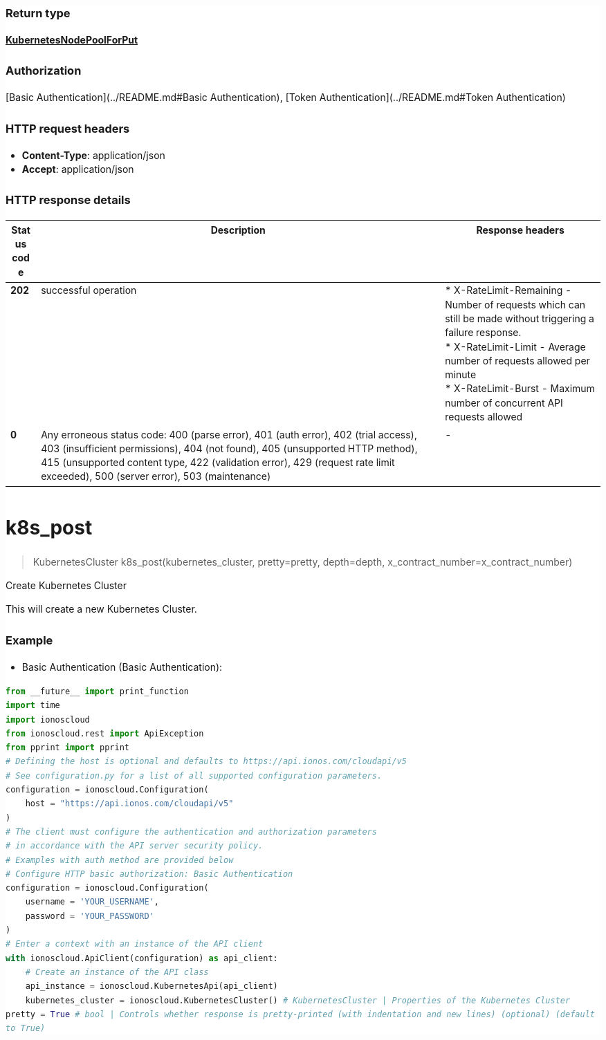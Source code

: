 ### Return type

[**KubernetesNodePoolForPut**](KubernetesNodePoolForPut.md)

### Authorization

[Basic Authentication](../README.md#Basic Authentication), [Token Authentication](../README.md#Token Authentication)

### HTTP request headers

 - **Content-Type**: application/json
 - **Accept**: application/json

### HTTP response details
| Status code | Description | Response headers |
|-------------|-------------|------------------|
| **202** | successful operation |  * X-RateLimit-Remaining - Number of requests which can still be made without triggering a failure response.  <br>  * X-RateLimit-Limit - Average number of requests allowed per minute <br>  * X-RateLimit-Burst - Maximum number of concurrent API requests allowed <br>  |
| **0** | Any erroneous status code: 400 (parse error), 401 (auth error), 402 (trial access), 403 (insufficient permissions), 404 (not found), 405 (unsupported HTTP method), 415 (unsupported content type, 422 (validation error), 429 (request rate limit exceeded), 500 (server error), 503 (maintenance) |  -  |

# **k8s_post**
> KubernetesCluster k8s_post(kubernetes_cluster, pretty=pretty, depth=depth, x_contract_number=x_contract_number)

Create Kubernetes Cluster

This will create a new Kubernetes Cluster.

### Example

* Basic Authentication (Basic Authentication):
```python
from __future__ import print_function
import time
import ionoscloud
from ionoscloud.rest import ApiException
from pprint import pprint
# Defining the host is optional and defaults to https://api.ionos.com/cloudapi/v5
# See configuration.py for a list of all supported configuration parameters.
configuration = ionoscloud.Configuration(
    host = "https://api.ionos.com/cloudapi/v5"
)
# The client must configure the authentication and authorization parameters
# in accordance with the API server security policy.
# Examples with auth method are provided below
# Configure HTTP basic authorization: Basic Authentication
configuration = ionoscloud.Configuration(
    username = 'YOUR_USERNAME',
    password = 'YOUR_PASSWORD'
)
# Enter a context with an instance of the API client
with ionoscloud.ApiClient(configuration) as api_client:
    # Create an instance of the API class
    api_instance = ionoscloud.KubernetesApi(api_client)
    kubernetes_cluster = ionoscloud.KubernetesCluster() # KubernetesCluster | Properties of the Kubernetes Cluster
pretty = True # bool | Controls whether response is pretty-printed (with indentation and new lines) (optional) (default to True)
```